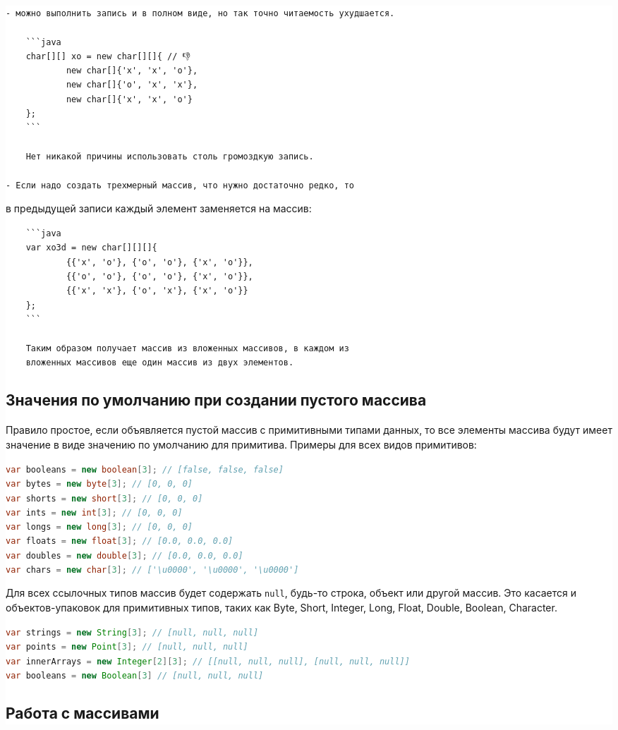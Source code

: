     - можно выполнить запись и в полном виде, но так точно читаемость ухудшается.
  
        ```java
        char[][] xo = new char[][]{ // 👎
                new char[]{'x', 'x', 'o'},
                new char[]{'o', 'x', 'x'},
                new char[]{'x', 'x', 'o'}
        };
        ```

        Нет никакой причины использовать столь громоздкую запись.

    - Если надо создать трехмерный массив, что нужно достаточно редко, то
  в предыдущей записи каждый элемент заменяется на массив:

        ```java
        var xo3d = new char[][][]{
                {{'x', 'o'}, {'o', 'o'}, {'x', 'o'}},
                {{'o', 'o'}, {'o', 'o'}, {'x', 'o'}},
                {{'x', 'x'}, {'o', 'x'}, {'x', 'o'}}
        };
        ```

        Таким образом получает массив из вложенных массивов, в каждом из
        вложенных массивов еще один массив из двух элементов.

## Значения по умолчанию при создании пустого массива

Правило простое, если объявляется пустой массив с примитивными типами
данных, то все элементы массива будут имеет значение в виде значению по умолчанию
для примитива. Примеры для всех видов примитивов:

```java
var booleans = new boolean[3]; // [false, false, false]
var bytes = new byte[3]; // [0, 0, 0]
var shorts = new short[3]; // [0, 0, 0]
var ints = new int[3]; // [0, 0, 0]
var longs = new long[3]; // [0, 0, 0]
var floats = new float[3]; // [0.0, 0.0, 0.0]
var doubles = new double[3]; // [0.0, 0.0, 0.0]
var chars = new char[3]; // ['\u0000', '\u0000', '\u0000'] 
```

Для всех ссылочных типов массив будет содержать `null`, будь-то строка,
объект или другой массив. Это касается и объектов-упаковок для примитивных типов,
таких как Byte, Short, Integer, Long, Float, Double, Boolean, Character.

```java
var strings = new String[3]; // [null, null, null]
var points = new Point[3]; // [null, null, null]
var innerArrays = new Integer[2][3]; // [[null, null, null], [null, null, null]]
var booleans = new Boolean[3] // [null, null, null]
```

## Работа с массивами
